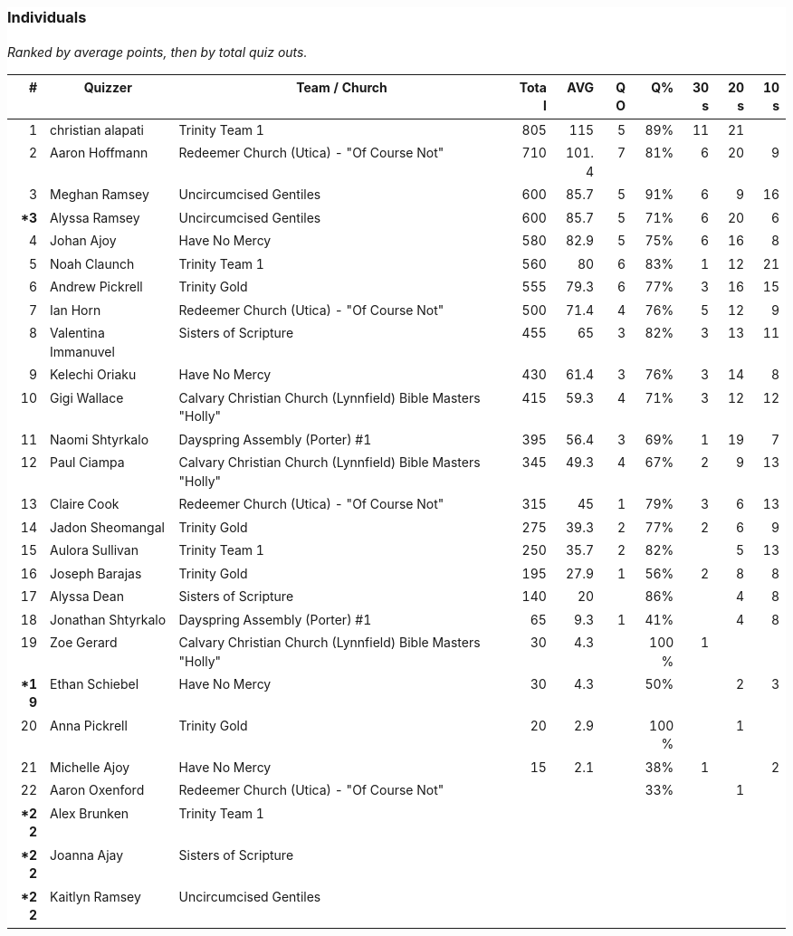 ### Individuals

*Ranked by average points, then by total quiz outs.*

|        # | Quizzer             | Team / Church                                              | Total |   AVG |   QO |   Q% |  30s |  20s |  10s |
| -------: | ------------------- | ---------------------------------------------------------- | ----: | ----: | ---: | ---: | ---: | ---: | ---: |
|        1 | christian alapati   | Trinity Team 1                                             |   805 |   115 |    5 |  89% |   11 |   21 |      |
|        2 | Aaron Hoffmann      | Redeemer Church (Utica) - "Of Course Not"                  |   710 | 101.4 |    7 |  81% |    6 |   20 |    9 |
|        3 | Meghan Ramsey       | Uncircumcised Gentiles                                     |   600 |  85.7 |    5 |  91% |    6 |    9 |   16 |
|  **\*3** | Alyssa Ramsey       | Uncircumcised Gentiles                                     |   600 |  85.7 |    5 |  71% |    6 |   20 |    6 |
|        4 | Johan Ajoy          | Have No Mercy                                              |   580 |  82.9 |    5 |  75% |    6 |   16 |    8 |
|        5 | Noah Claunch        | Trinity Team 1                                             |   560 |    80 |    6 |  83% |    1 |   12 |   21 |
|        6 | Andrew Pickrell     | Trinity Gold                                               |   555 |  79.3 |    6 |  77% |    3 |   16 |   15 |
|        7 | Ian Horn            | Redeemer Church (Utica) - "Of Course Not"                  |   500 |  71.4 |    4 |  76% |    5 |   12 |    9 |
|        8 | Valentina Immanuvel | Sisters of Scripture                                       |   455 |    65 |    3 |  82% |    3 |   13 |   11 |
|        9 | Kelechi Oriaku      | Have No Mercy                                              |   430 |  61.4 |    3 |  76% |    3 |   14 |    8 |
|       10 | Gigi Wallace        | Calvary Christian Church (Lynnfield) Bible Masters "Holly" |   415 |  59.3 |    4 |  71% |    3 |   12 |   12 |
|       11 | Naomi Shtyrkalo     | Dayspring Assembly (Porter) #1                             |   395 |  56.4 |    3 |  69% |    1 |   19 |    7 |
|       12 | Paul Ciampa         | Calvary Christian Church (Lynnfield) Bible Masters "Holly" |   345 |  49.3 |    4 |  67% |    2 |    9 |   13 |
|       13 | Claire Cook         | Redeemer Church (Utica) - "Of Course Not"                  |   315 |    45 |    1 |  79% |    3 |    6 |   13 |
|       14 | Jadon Sheomangal    | Trinity Gold                                               |   275 |  39.3 |    2 |  77% |    2 |    6 |    9 |
|       15 | Aulora Sullivan     | Trinity Team 1                                             |   250 |  35.7 |    2 |  82% |      |    5 |   13 |
|       16 | Joseph Barajas      | Trinity Gold                                               |   195 |  27.9 |    1 |  56% |    2 |    8 |    8 |
|       17 | Alyssa Dean         | Sisters of Scripture                                       |   140 |    20 |      |  86% |      |    4 |    8 |
|       18 | Jonathan Shtyrkalo  | Dayspring Assembly (Porter) #1                             |    65 |   9.3 |    1 |  41% |      |    4 |    8 |
|       19 | Zoe Gerard          | Calvary Christian Church (Lynnfield) Bible Masters "Holly" |    30 |   4.3 |      | 100% |    1 |      |      |
| **\*19** | Ethan Schiebel      | Have No Mercy                                              |    30 |   4.3 |      |  50% |      |    2 |    3 |
|       20 | Anna Pickrell       | Trinity Gold                                               |    20 |   2.9 |      | 100% |      |    1 |      |
|       21 | Michelle Ajoy       | Have No Mercy                                              |    15 |   2.1 |      |  38% |    1 |      |    2 |
|       22 | Aaron Oxenford      | Redeemer Church (Utica) - "Of Course Not"                  |       |       |      |  33% |      |    1 |      |
| **\*22** | Alex Brunken        | Trinity Team 1                                             |       |       |      |      |      |      |      |
| **\*22** | Joanna Ajay         | Sisters of Scripture                                       |       |       |      |      |      |      |      |
| **\*22** | Kaitlyn Ramsey      | Uncircumcised Gentiles                                     |       |       |      |      |      |      |      |
